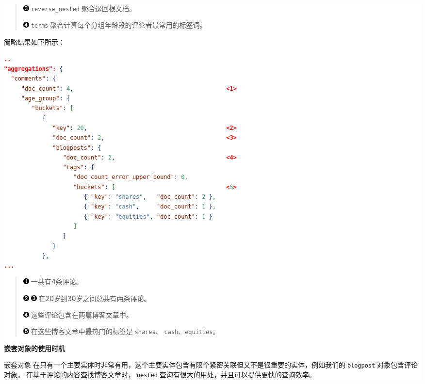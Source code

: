>  ![img](assets/3.png)   `reverse_nested` 聚合退回根文档。             
>  
>  ![img](assets/4.png)  `terms` 聚合计算每个分组年龄段的评论者最常用的标签词。      

简略结果如下所示：

```json
..
"aggregations": {
  "comments": {
     "doc_count": 4,                                            <1>
     "age_group": {
        "buckets": [
           {
              "key": 20,                                        <2>
              "doc_count": 2,                                   <3>
              "blogposts": { 
                 "doc_count": 2,                                <4>
                 "tags": {
                    "doc_count_error_upper_bound": 0,
                    "buckets": [                                <5>
                       { "key": "shares",   "doc_count": 2 },
                       { "key": "cash",     "doc_count": 1 },
                       { "key": "equities", "doc_count": 1 }
                    ]
                 }
              }
           },
...
```
>  ![img](assets/1.png)  一共有4条评论。       
>  
>  ![img](assets/2.png) ![img](assets/3.png)  在20岁到30岁之间总共有两条评论。       
>  
>  ![img](assets/4.png)  这些评论包含在两篇博客文章中。   
>  
>  ![img](assets/5.png)  在这些博客文章中最热门的标签是 `shares`、 `cash`、`equities`。  



**嵌套对象的使用时机**

嵌套对象 在只有一个主要实体时非常有用，这个主要实体包含有限个紧密关联但又不是很重要的实体，例如我们的 `blogpost` 对象包含评论对象。 在基于评论的内容查找博客文章时， `nested` 查询有很大的用处，并且可以提供更快的查询效率。

